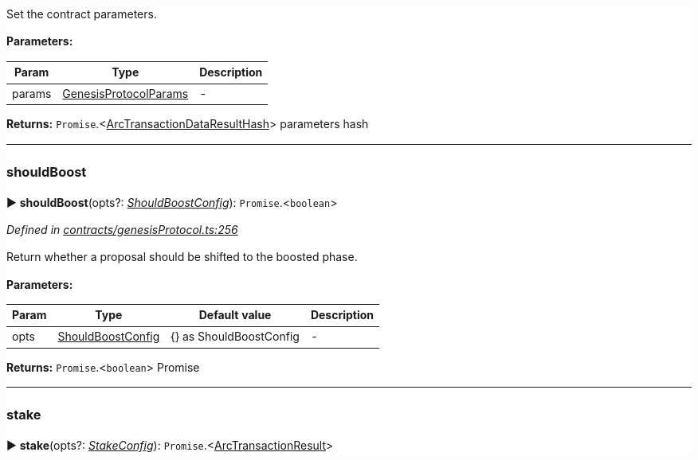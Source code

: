 Set the contract parameters.


**Parameters:**

| Param | Type | Description |
| ------ | ------ | ------ |
| params | [GenesisProtocolParams](../interfaces/GenesisProtocolParams.md)   |  - |





**Returns:** `Promise`.<[ArcTransactionDataResult](ArcTransactionDataResult.md)[Hash](../#Hash)>
parameters hash






___

<a id="shouldBoost"></a>

###  shouldBoost

► **shouldBoost**(opts?: *[ShouldBoostConfig](../interfaces/ShouldBoostConfig.md)*): `Promise`.<`boolean`>



*Defined in [contracts/genesisProtocol.ts:256](https://github.com/daostack/arc.js/blob/616f6e7/lib/contracts/genesisProtocol.ts#L256)*



Return whether a proposal should be shifted to the boosted phase.


**Parameters:**

| Param | Type | Default value | Description |
| ------ | ------ | ------ | ------ |
| opts | [ShouldBoostConfig](../interfaces/ShouldBoostConfig.md)  |  {} as ShouldBoostConfig |   - |





**Returns:** `Promise`.<`boolean`>
Promise<boolean>






___

<a id="stake"></a>

###  stake

► **stake**(opts?: *[StakeConfig](../interfaces/StakeConfig.md)*): `Promise`.<[ArcTransactionResult](ArcTransactionResult.md)>

